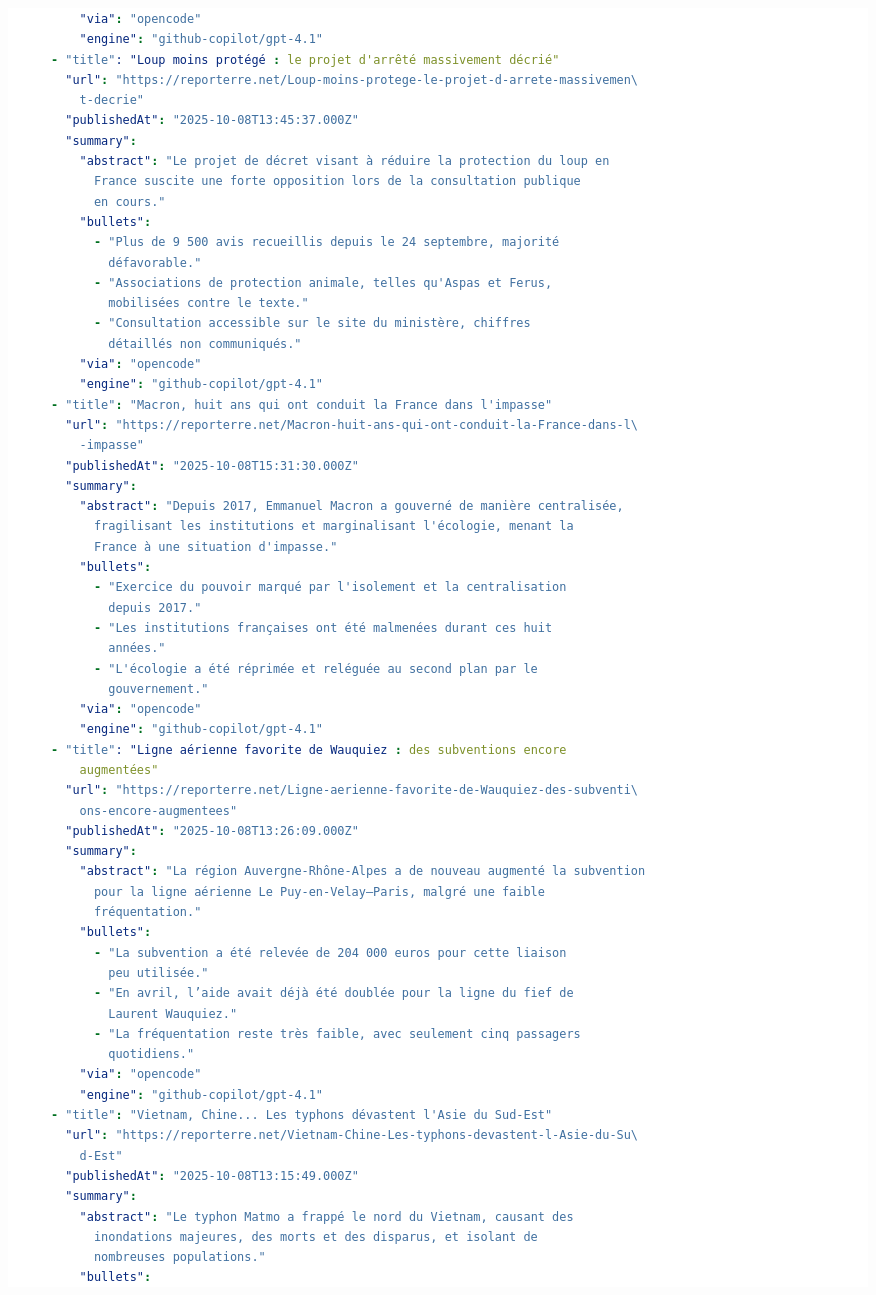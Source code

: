 ```yaml
          "via": "opencode"
          "engine": "github-copilot/gpt-4.1"
      - "title": "Loup moins protégé : le projet d'arrêté massivement décrié"
        "url": "https://reporterre.net/Loup-moins-protege-le-projet-d-arrete-massivemen\
          t-decrie"
        "publishedAt": "2025-10-08T13:45:37.000Z"
        "summary":
          "abstract": "Le projet de décret visant à réduire la protection du loup en
            France suscite une forte opposition lors de la consultation publique
            en cours."
          "bullets":
            - "Plus de 9 500 avis recueillis depuis le 24 septembre, majorité
              défavorable."
            - "Associations de protection animale, telles qu'Aspas et Ferus,
              mobilisées contre le texte."
            - "Consultation accessible sur le site du ministère, chiffres
              détaillés non communiqués."
          "via": "opencode"
          "engine": "github-copilot/gpt-4.1"
      - "title": "Macron, huit ans qui ont conduit la France dans l'impasse"
        "url": "https://reporterre.net/Macron-huit-ans-qui-ont-conduit-la-France-dans-l\
          -impasse"
        "publishedAt": "2025-10-08T15:31:30.000Z"
        "summary":
          "abstract": "Depuis 2017, Emmanuel Macron a gouverné de manière centralisée,
            fragilisant les institutions et marginalisant l'écologie, menant la
            France à une situation d'impasse."
          "bullets":
            - "Exercice du pouvoir marqué par l'isolement et la centralisation
              depuis 2017."
            - "Les institutions françaises ont été malmenées durant ces huit
              années."
            - "L'écologie a été réprimée et reléguée au second plan par le
              gouvernement."
          "via": "opencode"
          "engine": "github-copilot/gpt-4.1"
      - "title": "Ligne aérienne favorite de Wauquiez : des subventions encore
          augmentées"
        "url": "https://reporterre.net/Ligne-aerienne-favorite-de-Wauquiez-des-subventi\
          ons-encore-augmentees"
        "publishedAt": "2025-10-08T13:26:09.000Z"
        "summary":
          "abstract": "La région Auvergne-Rhône-Alpes a de nouveau augmenté la subvention
            pour la ligne aérienne Le Puy-en-Velay–Paris, malgré une faible
            fréquentation."
          "bullets":
            - "La subvention a été relevée de 204 000 euros pour cette liaison
              peu utilisée."
            - "En avril, l’aide avait déjà été doublée pour la ligne du fief de
              Laurent Wauquiez."
            - "La fréquentation reste très faible, avec seulement cinq passagers
              quotidiens."
          "via": "opencode"
          "engine": "github-copilot/gpt-4.1"
      - "title": "Vietnam, Chine... Les typhons dévastent l'Asie du Sud-Est"
        "url": "https://reporterre.net/Vietnam-Chine-Les-typhons-devastent-l-Asie-du-Su\
          d-Est"
        "publishedAt": "2025-10-08T13:15:49.000Z"
        "summary":
          "abstract": "Le typhon Matmo a frappé le nord du Vietnam, causant des
            inondations majeures, des morts et des disparus, et isolant de
            nombreuses populations."
          "bullets":
```